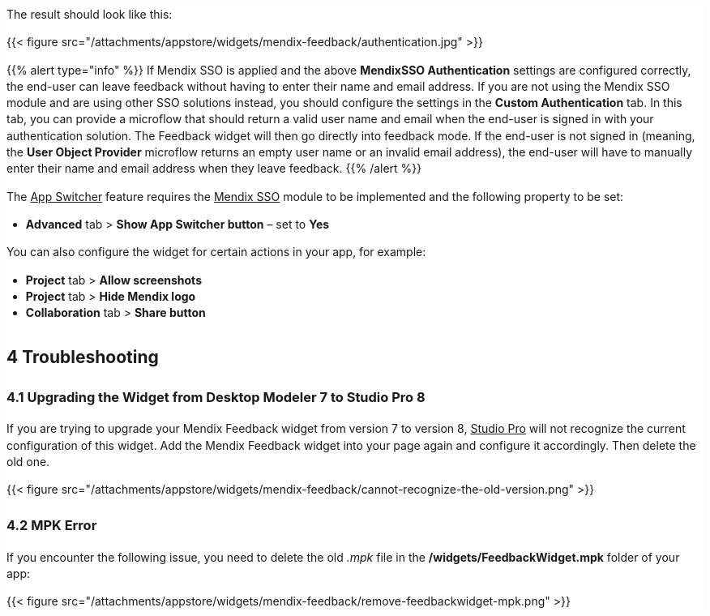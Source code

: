 The result should look like this:

{{< figure src="/attachments/appstore/widgets/mendix-feedback/authentication.jpg" >}}

{{% alert type="info" %}}
If Mendix SSO is applied and the above **MendixSSO Authentication** settings are configured correctly, the end-user can leave feedback without having to enter their name and email address. If you are not using the Mendix SSO module and are using other SSO solutions instead, you should configure the settings in the **Custom Authentication** tab. In this tab, you can provide a microflow that should return a valid user name and email when the end-user is signed in with your authentication solution. The Feedback widget will then go directly into feedback mode. If the end-user is not signed in (meaning, the **User Object Provider** microflow returns an empty user name or an invalid email address), the end-user will have to manually enter their name and email address when they leave feedback.
{{% /alert %}}

The [App Switcher](#app-switcher) feature requires the [Mendix SSO](/appstore/modules/mendix-sso/) module to be implemented and the following property to be set:

* **Advanced** tab > **Show App Switcher button** – set to **Yes**

You can also configure the widget for certain actions in your app, for example:

* **Project** tab > **Allow screenshots**
* **Project** tab > **Hide Mendix logo**
* **Collaboration** tab > **Share button**

## 4 Troubleshooting

### 4.1 Upgrading the Widget from Desktop Modeler 7 to Studio Pro 8

If you are trying to upgrade your Mendix Feedback widget from version 7 to version 8, [Studio Pro](/refguide/) will not recognize the current configuration of this widget. Add the Mendix Feedback widget into your page again and configure it accordingly. Then delete the old one.

{{< figure src="/attachments/appstore/widgets/mendix-feedback/cannot-recognize-the-old-version.png" >}}

### 4.2 MPK Error

If you encounter the following issue, you need to delete the old *.mpk* file in the **/widgets/FeedbackWidget.mpk**  folder of your app:

{{< figure src="/attachments/appstore/widgets/mendix-feedback/remove-feedbackwidget-mpk.png" >}}
